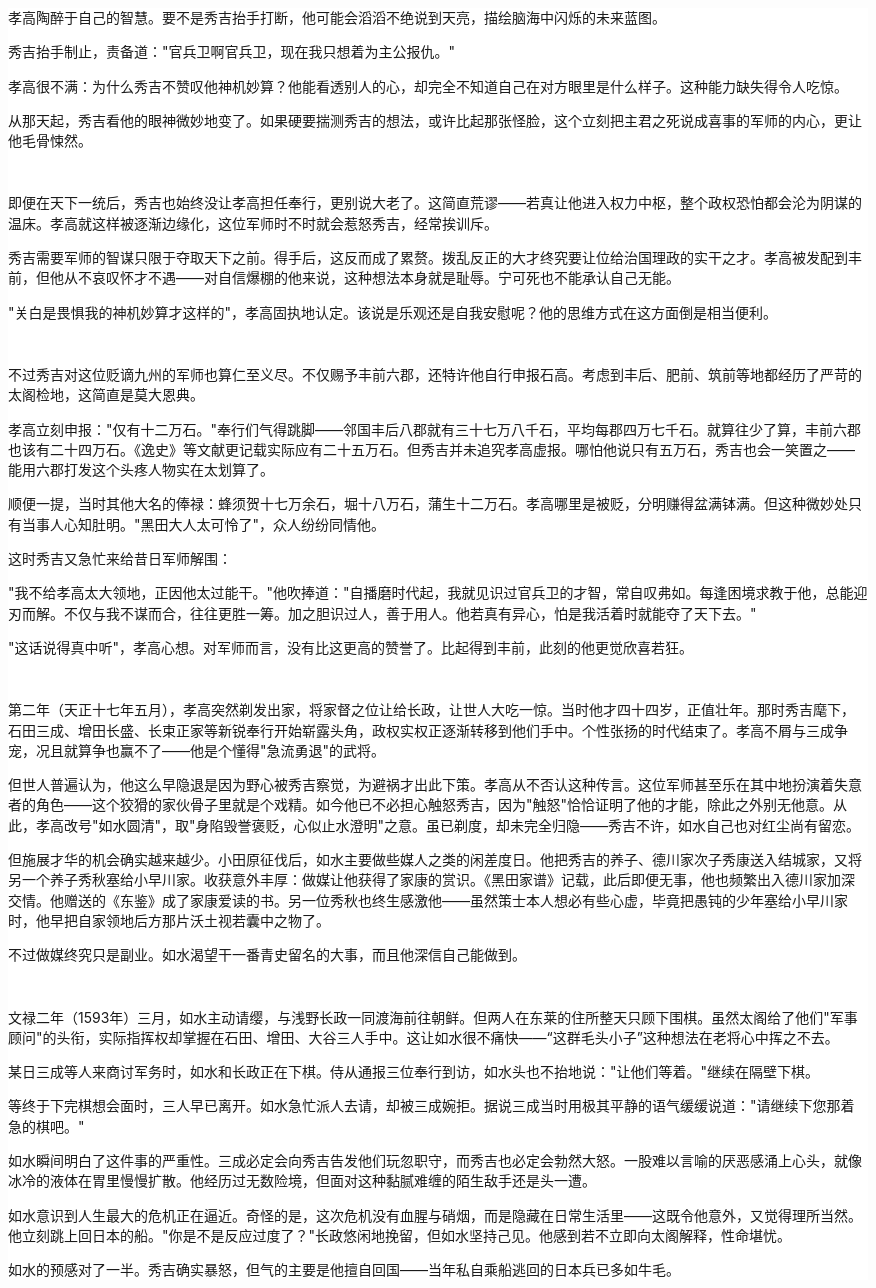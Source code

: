 孝高陶醉于自己的智慧。要不是秀吉抬手打断，他可能会滔滔不绝说到天亮，描绘脑海中闪烁的未来蓝图。

秀吉抬手制止，责备道："官兵卫啊官兵卫，现在我只想着为主公报仇。"

孝高很不满：为什么秀吉不赞叹他神机妙算？他能看透别人的心，却完全不知道自己在对方眼里是什么样子。这种能力缺失得令人吃惊。

从那天起，秀吉看他的眼神微妙地变了。如果硬要揣测秀吉的想法，或许比起那张怪脸，这个立刻把主君之死说成喜事的军师的内心，更让他毛骨悚然。

<p style="margin-bottom: 3em;"></p>

即便在天下一统后，秀吉也始终没让孝高担任奉行，更别说大老了。这简直荒谬——若真让他进入权力中枢，整个政权恐怕都会沦为阴谋的温床。孝高就这样被逐渐边缘化，这位军师时不时就会惹怒秀吉，经常挨训斥。

秀吉需要军师的智谋只限于夺取天下之前。得手后，这反而成了累赘。拨乱反正的大才终究要让位给治国理政的实干之才。孝高被发配到丰前，但他从不哀叹怀才不遇——对自信爆棚的他来说，这种想法本身就是耻辱。宁可死也不能承认自己无能。

"关白是畏惧我的神机妙算才这样的"，孝高固执地认定。该说是乐观还是自我安慰呢？他的思维方式在这方面倒是相当便利。

<p style="margin-bottom: 3em;"></p>

不过秀吉对这位贬谪九州的军师也算仁至义尽。不仅赐予丰前六郡，还特许他自行申报石高。考虑到丰后、肥前、筑前等地都经历了严苛的太阁检地，这简直是莫大恩典。

孝高立刻申报："仅有十二万石。"奉行们气得跳脚——邻国丰后八郡就有三十七万八千石，平均每郡四万七千石。就算往少了算，丰前六郡也该有二十四万石。《逸史》等文献更记载实际应有二十五万石。但秀吉并未追究孝高虚报。哪怕他说只有五万石，秀吉也会一笑置之——能用六郡打发这个头疼人物实在太划算了。

顺便一提，当时其他大名的俸禄：蜂须贺十七万余石，堀十八万石，蒲生十二万石。孝高哪里是被贬，分明赚得盆满钵满。但这种微妙处只有当事人心知肚明。"黑田大人太可怜了"，众人纷纷同情他。

这时秀吉又急忙来给昔日军师解围：

"我不给孝高太大领地，正因他太过能干。"他吹捧道："自播磨时代起，我就见识过官兵卫的才智，常自叹弗如。每逢困境求教于他，总能迎刃而解。不仅与我不谋而合，往往更胜一筹。加之胆识过人，善于用人。他若真有异心，怕是我活着时就能夺了天下去。"

"这话说得真中听"，孝高心想。对军师而言，没有比这更高的赞誉了。比起得到丰前，此刻的他更觉欣喜若狂。

<p style="margin-bottom: 3em;"></p>

第二年（天正十七年五月），孝高突然剃发出家，将家督之位让给长政，让世人大吃一惊。当时他才四十四岁，正值壮年。那时秀吉麾下，石田三成、增田长盛、长束正家等新锐奉行开始崭露头角，政权实权正逐渐转移到他们手中。个性张扬的时代结束了。孝高不屑与三成争宠，况且就算争也赢不了——他是个懂得"急流勇退"的武将。

但世人普遍认为，他这么早隐退是因为野心被秀吉察觉，为避祸才出此下策。孝高从不否认这种传言。这位军师甚至乐在其中地扮演着失意者的角色——这个狡猾的家伙骨子里就是个戏精。如今他已不必担心触怒秀吉，因为"触怒"恰恰证明了他的才能，除此之外别无他意。从此，孝高改号"如水圆清"，取"身陷毁誉褒贬，心似止水澄明"之意。虽已剃度，却未完全归隐——秀吉不许，如水自己也对红尘尚有留恋。

但施展才华的机会确实越来越少。小田原征伐后，如水主要做些媒人之类的闲差度日。他把秀吉的养子、德川家次子秀康送入结城家，又将另一个养子秀秋塞给小早川家。收获意外丰厚：做媒让他获得了家康的赏识。《黑田家谱》记载，此后即便无事，他也频繁出入德川家加深交情。他赠送的《东鉴》成了家康爱读的书。另一位秀秋也终生感激他——虽然策士本人想必有些心虚，毕竟把愚钝的少年塞给小早川家时，他早把自家领地后方那片沃土视若囊中之物了。

不过做媒终究只是副业。如水渴望干一番青史留名的大事，而且他深信自己能做到。

<p style="margin-bottom: 3em;"></p>

文禄二年（1593年）三月，如水主动请缨，与浅野长政一同渡海前往朝鲜。但两人在东莱的住所整天只顾下围棋。虽然太阁给了他们"军事顾问"的头衔，实际指挥权却掌握在石田、增田、大谷三人手中。这让如水很不痛快——“这群毛头小子”这种想法在老将心中挥之不去。

某日三成等人来商讨军务时，如水和长政正在下棋。侍从通报三位奉行到访，如水头也不抬地说："让他们等着。"继续在隔壁下棋。

等终于下完棋想会面时，三人早已离开。如水急忙派人去请，却被三成婉拒。据说三成当时用极其平静的语气缓缓说道："请继续下您那着急的棋吧。"

如水瞬间明白了这件事的严重性。三成必定会向秀吉告发他们玩忽职守，而秀吉也必定会勃然大怒。一股难以言喻的厌恶感涌上心头，就像冰冷的液体在胃里慢慢扩散。他经历过无数险境，但面对这种黏腻难缠的陌生敌手还是头一遭。

如水意识到人生最大的危机正在逼近。奇怪的是，这次危机没有血腥与硝烟，而是隐藏在日常生活里——这既令他意外，又觉得理所当然。他立刻跳上回日本的船。"你是不是反应过度了？"长政悠闲地挽留，但如水坚持己见。他感到若不立即向太阁解释，性命堪忧。

如水的预感对了一半。秀吉确实暴怒，但气的主要是他擅自回国——当年私自乘船逃回的日本兵已多如牛毛。
